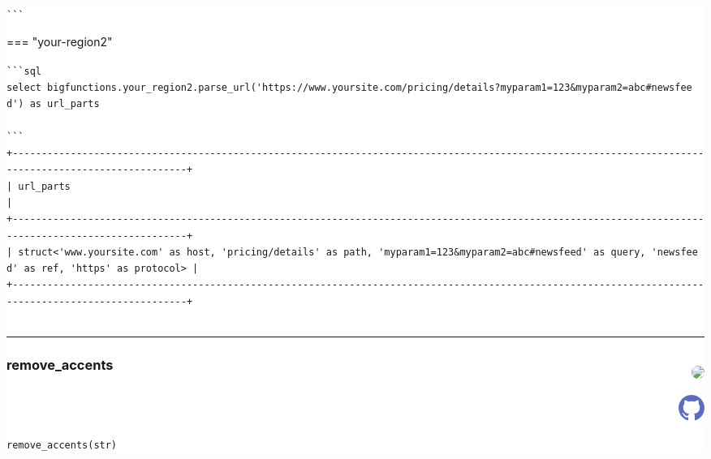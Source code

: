     ```


=== "your-region2"

    ```sql
    select bigfunctions.your_region2.parse_url('https://www.yoursite.com/pricing/details?myparam1=123&myparam2=abc#newsfeed') as url_parts

    ```





<pre style="margin-top: -1rem;">
<code style="padding-top: 0px; padding-bottom: 0px;">+------------------------------------------------------------------------------------------------------------------------------------------------------+
| url_parts                                                                                                                                            |
+------------------------------------------------------------------------------------------------------------------------------------------------------+
| struct<'www.yoursite.com' as host, 'pricing/details' as path, 'myparam1=123&myparam2=abc#newsfeed' as query, 'newsfeed' as ref, 'https' as protocol> |
+------------------------------------------------------------------------------------------------------------------------------------------------------+
</code>
</pre>










---




### remove_accents
<div style="position: relative; top: -2rem; margin-bottom:  -2rem; text-align: right; z-index: 9999;">
  
  <a href="https://www.linkedin.com/company/esmoz/" title="Author: Sid Ali" target="_blank">
    <img src="https://media-exp1.licdn.com/dms/image/C560BAQHFcSF8X1MqrQ/company-logo_200_200/0/1636992707472?e=1678320000&v=beta&t=BJmNI_Nd0GuC9Mn3wKc1xGUEpZsCy-CsrTZh47cPcOQ" width="32" style=" border-radius: 50% !important">
  </a>
  
  <a href="https://github.com/unytics/bigfunctions/blob/main/bigfunctions/remove_accents.yaml" title="Edit on GitHub" target="_blank"><svg xmlns="http://www.w3.org/2000/svg" width="32" height="32" viewBox="0 0 24 24"><path fill="#5d6cc0" d="M12 0c-6.626 0-12 5.373-12 12 0 5.302 3.438 9.8 8.207 11.387.599.111.793-.261.793-.577v-2.234c-3.338.726-4.033-1.416-4.033-1.416-.546-1.387-1.333-1.756-1.333-1.756-1.089-.745.083-.729.083-.729 1.205.084 1.839 1.237 1.839 1.237 1.07 1.834 2.807 1.304 3.492.997.107-.775.418-1.305.762-1.604-2.665-.305-5.467-1.334-5.467-5.931 0-1.311.469-2.381 1.236-3.221-.124-.303-.535-1.524.117-3.176 0 0 1.008-.322 3.301 1.23.957-.266 1.983-.399 3.003-.404 1.02.005 2.047.138 3.006.404 2.291-1.552 3.297-1.23 3.297-1.23.653 1.653.242 2.874.118 3.176.77.84 1.235 1.911 1.235 3.221 0 4.609-2.807 5.624-5.479 5.921.43.372.823 1.102.823 2.222v3.293c0 .319.192.694.801.576 4.765-1.589 8.199-6.086 8.199-11.386 0-6.627-5.373-12-12-12z"/></svg></a></div>
```
remove_accents(str)
```

